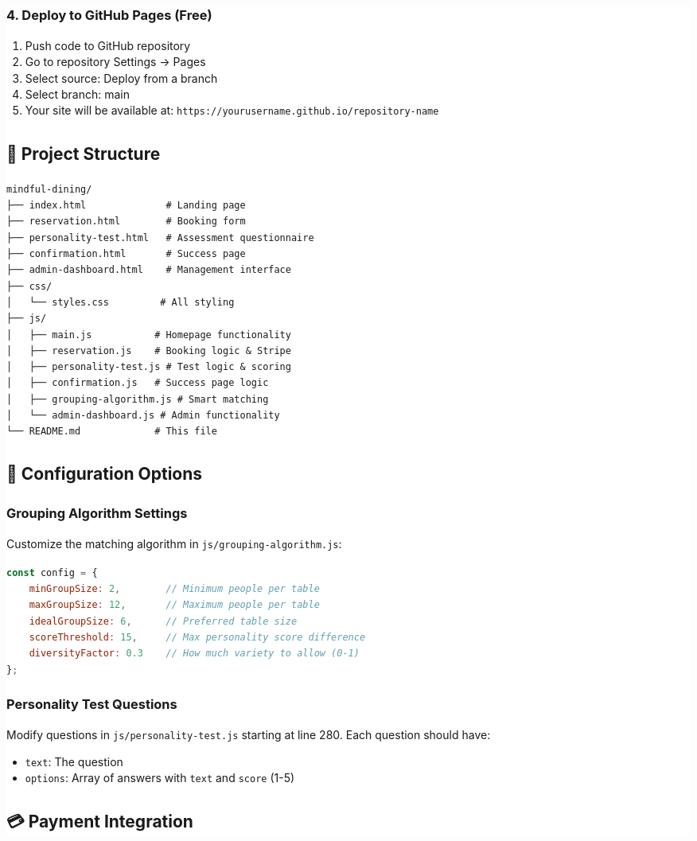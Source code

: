### 4. Deploy to GitHub Pages (Free)
1. Push code to GitHub repository
2. Go to repository Settings → Pages
3. Select source: Deploy from a branch
4. Select branch: main
5. Your site will be available at: `https://yourusername.github.io/repository-name`

## 📁 Project Structure

```
mindful-dining/
├── index.html              # Landing page
├── reservation.html        # Booking form
├── personality-test.html   # Assessment questionnaire
├── confirmation.html       # Success page
├── admin-dashboard.html    # Management interface
├── css/
│   └── styles.css         # All styling
├── js/
│   ├── main.js           # Homepage functionality
│   ├── reservation.js    # Booking logic & Stripe
│   ├── personality-test.js # Test logic & scoring
│   ├── confirmation.js   # Success page logic
│   ├── grouping-algorithm.js # Smart matching
│   └── admin-dashboard.js # Admin functionality
└── README.md             # This file
```

## 🔧 Configuration Options

### Grouping Algorithm Settings
Customize the matching algorithm in `js/grouping-algorithm.js`:

```javascript
const config = {
    minGroupSize: 2,        // Minimum people per table
    maxGroupSize: 12,       // Maximum people per table
    idealGroupSize: 6,      // Preferred table size
    scoreThreshold: 15,     // Max personality score difference
    diversityFactor: 0.3    // How much variety to allow (0-1)
};
```

### Personality Test Questions
Modify questions in `js/personality-test.js` starting at line 280. Each question should have:
- `text`: The question
- `options`: Array of answers with `text` and `score` (1-5)

## 💳 Payment Integration

